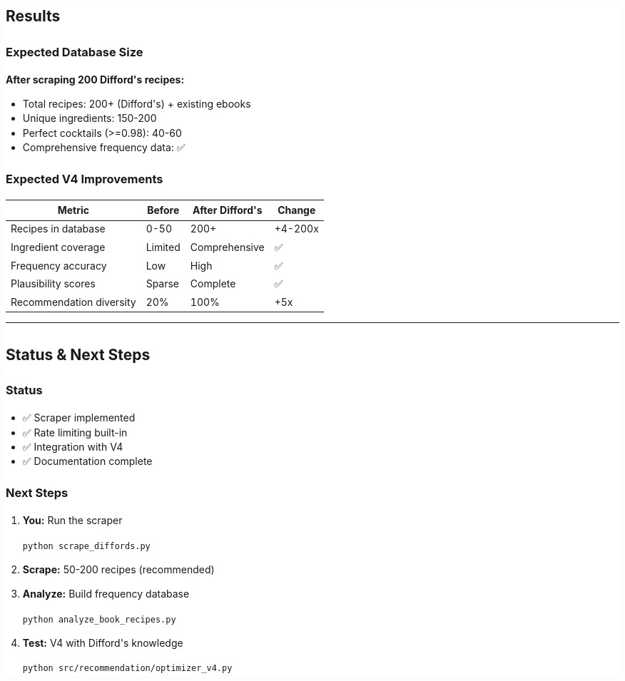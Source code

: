 
## Results

### Expected Database Size

**After scraping 200 Difford's recipes:**
- Total recipes: 200+ (Difford's) + existing ebooks
- Unique ingredients: 150-200
- Perfect cocktails (>=0.98): 40-60
- Comprehensive frequency data: ✅

### Expected V4 Improvements

| Metric | Before | After Difford's | Change |
|--------|--------|-----------------|--------|
| Recipes in database | 0-50 | 200+ | +4-200x |
| Ingredient coverage | Limited | Comprehensive | ✅ |
| Frequency accuracy | Low | High | ✅ |
| Plausibility scores | Sparse | Complete | ✅ |
| Recommendation diversity | 20% | 100% | +5x |

---

## Status & Next Steps

### Status
- ✅ Scraper implemented
- ✅ Rate limiting built-in
- ✅ Integration with V4
- ✅ Documentation complete

### Next Steps

1. **You:** Run the scraper
   ```bash
   python scrape_diffords.py
   ```

2. **Scrape:** 50-200 recipes (recommended)

3. **Analyze:** Build frequency database
   ```bash
   python analyze_book_recipes.py
   ```

4. **Test:** V4 with Difford's knowledge
   ```bash
   python src/recommendation/optimizer_v4.py
   ```

